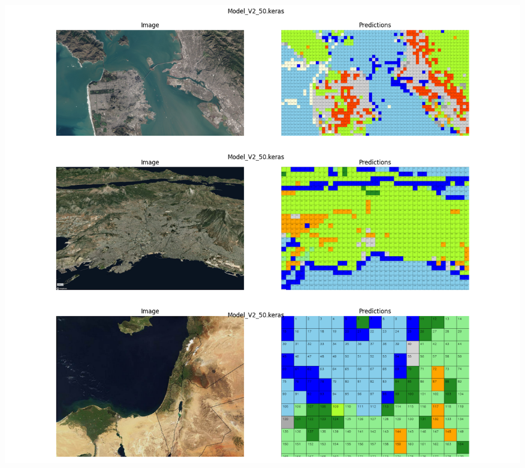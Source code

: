 <p align="center">
  <img src="Resources/Results/Result1.png" width="700"/>
</p>
<p align="center">
  <img src="Resources/Results/Result2.png" width="700"/>
</p>
<p align="center">
  <img src="Resources/Results/Result3.png" width="700"/>
</p>
